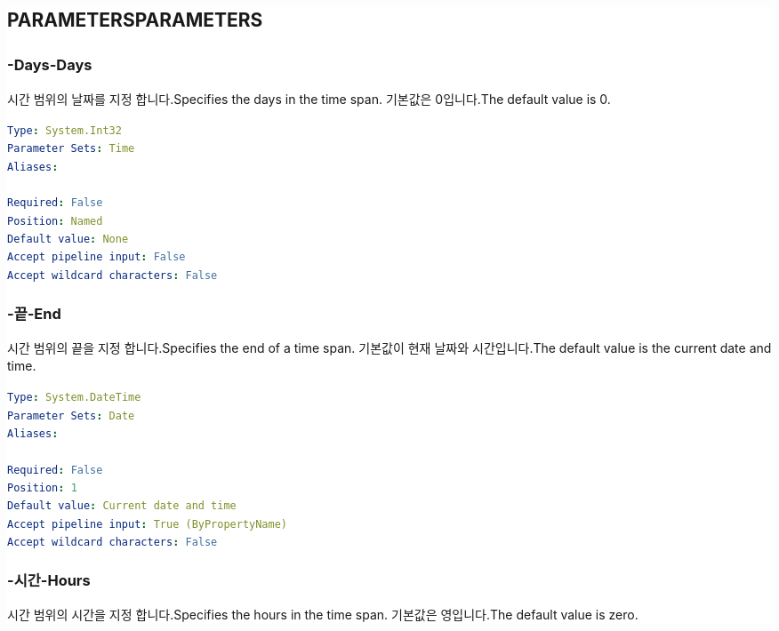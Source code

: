 ## <span data-ttu-id="7041e-127">PARAMETERS</span><span class="sxs-lookup"><span data-stu-id="7041e-127">PARAMETERS</span></span>

### <span data-ttu-id="7041e-128">-Days</span><span class="sxs-lookup"><span data-stu-id="7041e-128">-Days</span></span>

<span data-ttu-id="7041e-129">시간 범위의 날짜를 지정 합니다.</span><span class="sxs-lookup"><span data-stu-id="7041e-129">Specifies the days in the time span.</span></span>
<span data-ttu-id="7041e-130">기본값은 0입니다.</span><span class="sxs-lookup"><span data-stu-id="7041e-130">The default value is 0.</span></span>

```yaml
Type: System.Int32
Parameter Sets: Time
Aliases:

Required: False
Position: Named
Default value: None
Accept pipeline input: False
Accept wildcard characters: False
```

### <span data-ttu-id="7041e-131">-끝</span><span class="sxs-lookup"><span data-stu-id="7041e-131">-End</span></span>

<span data-ttu-id="7041e-132">시간 범위의 끝을 지정 합니다.</span><span class="sxs-lookup"><span data-stu-id="7041e-132">Specifies the end of a time span.</span></span>
<span data-ttu-id="7041e-133">기본값이 현재 날짜와 시간입니다.</span><span class="sxs-lookup"><span data-stu-id="7041e-133">The default value is the current date and time.</span></span>

```yaml
Type: System.DateTime
Parameter Sets: Date
Aliases:

Required: False
Position: 1
Default value: Current date and time
Accept pipeline input: True (ByPropertyName)
Accept wildcard characters: False
```

### <span data-ttu-id="7041e-134">-시간</span><span class="sxs-lookup"><span data-stu-id="7041e-134">-Hours</span></span>

<span data-ttu-id="7041e-135">시간 범위의 시간을 지정 합니다.</span><span class="sxs-lookup"><span data-stu-id="7041e-135">Specifies the hours in the time span.</span></span>
<span data-ttu-id="7041e-136">기본값은 영입니다.</span><span class="sxs-lookup"><span data-stu-id="7041e-136">The default value is zero.</span></span>
